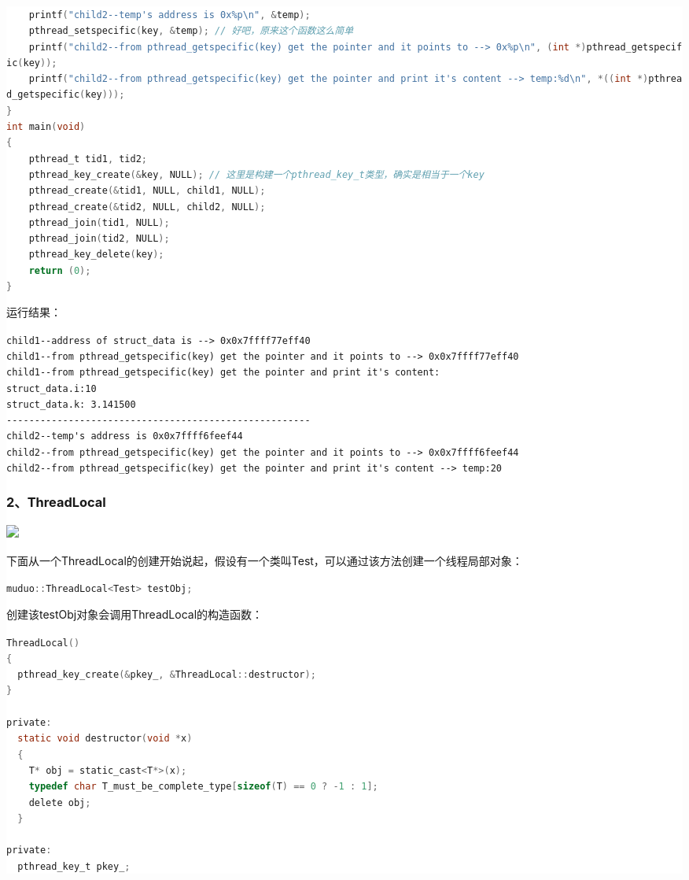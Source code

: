```c
    printf("child2--temp's address is 0x%p\n", &temp);
    pthread_setspecific(key, &temp); // 好吧，原来这个函数这么简单
    printf("child2--from pthread_getspecific(key) get the pointer and it points to --> 0x%p\n", (int *)pthread_getspecific(key));
    printf("child2--from pthread_getspecific(key) get the pointer and print it's content --> temp:%d\n", *((int *)pthread_getspecific(key)));
}
int main(void)
{
    pthread_t tid1, tid2;
    pthread_key_create(&key, NULL); // 这里是构建一个pthread_key_t类型，确实是相当于一个key
    pthread_create(&tid1, NULL, child1, NULL);
    pthread_create(&tid2, NULL, child2, NULL);
    pthread_join(tid1, NULL);
    pthread_join(tid2, NULL);
    pthread_key_delete(key);
    return (0);
}
```

运行结果：

    child1--address of struct_data is --> 0x0x7ffff77eff40
    child1--from pthread_getspecific(key) get the pointer and it points to --> 0x0x7ffff77eff40
    child1--from pthread_getspecific(key) get the pointer and print it's content:
    struct_data.i:10
    struct_data.k: 3.141500
    ------------------------------------------------------
    child2--temp's address is 0x0x7ffff6feef44
    child2--from pthread_getspecific(key) get the pointer and it points to --> 0x0x7ffff6feef44
    child2--from pthread_getspecific(key) get the pointer and print it's content --> temp:20

### 2、ThreadLocal

![](https://camo.githubusercontent.com/461a0783de990c11b91a3c65f416a8f475994824/68747470733a2f2f692e696d6775722e636f6d2f49596c4d5965562e706e67)

下面从一个ThreadLocal的创建开始说起，假设有一个类叫Test，可以通过该方法创建一个线程局部对象：

```c
muduo::ThreadLocal<Test> testObj;
```

创建该testObj对象会调用ThreadLocal的构造函数：

```c
ThreadLocal()
{
  pthread_key_create(&pkey_, &ThreadLocal::destructor);
}

private:
  static void destructor(void *x)
  {
    T* obj = static_cast<T*>(x);
    typedef char T_must_be_complete_type[sizeof(T) == 0 ? -1 : 1];
    delete obj;
  }

private:
  pthread_key_t pkey_;
```

